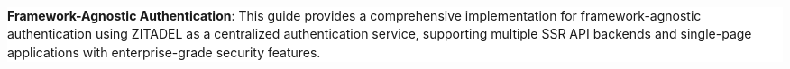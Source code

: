 
**Framework-Agnostic Authentication**: This guide provides a comprehensive implementation for framework-agnostic authentication using ZITADEL as a centralized authentication service, supporting multiple SSR API backends and single-page applications with enterprise-grade security features. 

